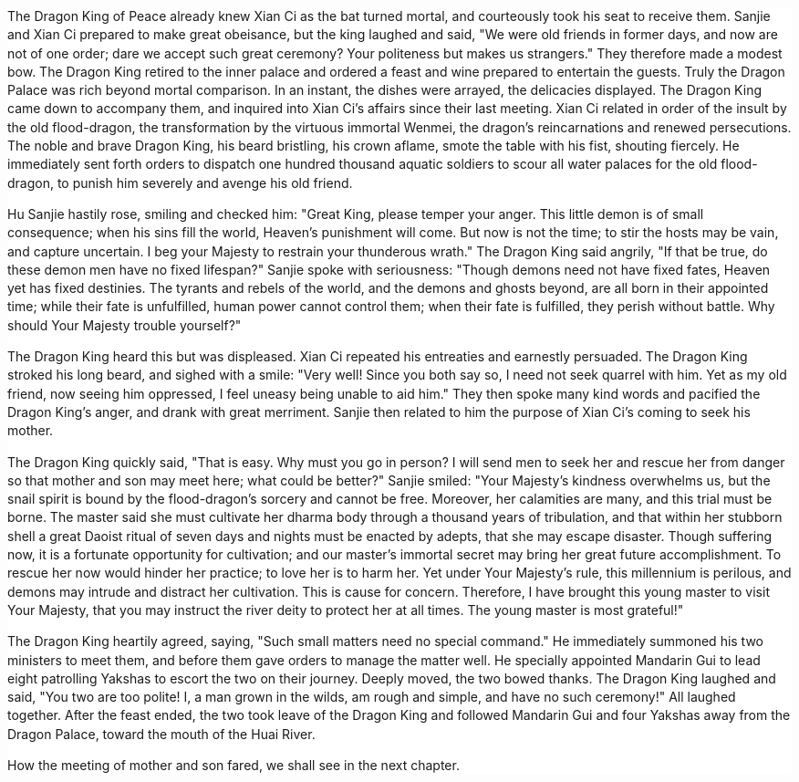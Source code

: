 The Dragon King of Peace already knew Xian Ci as the bat turned mortal, and courteously took his seat to receive them. Sanjie and Xian Ci prepared to make great obeisance, but the king laughed and said, "We were old friends in former days, and now are not of one order; dare we accept such great ceremony? Your politeness but makes us strangers." They therefore made a modest bow. The Dragon King retired to the inner palace and ordered a feast and wine prepared to entertain the guests. Truly the Dragon Palace was rich beyond mortal comparison. In an instant, the dishes were arrayed, the delicacies displayed. The Dragon King came down to accompany them, and inquired into Xian Ci’s affairs since their last meeting. Xian Ci related in order of the insult by the old flood-dragon, the transformation by the virtuous immortal Wenmei, the dragon’s reincarnations and renewed persecutions. The noble and brave Dragon King, his beard bristling, his crown aflame, smote the table with his fist, shouting fiercely. He immediately sent forth orders to dispatch one hundred thousand aquatic soldiers to scour all water palaces for the old flood-dragon, to punish him severely and avenge his old friend.

Hu Sanjie hastily rose, smiling and checked him: "Great King, please temper your anger. This little demon is of small consequence; when his sins fill the world, Heaven’s punishment will come. But now is not the time; to stir the hosts may be vain, and capture uncertain. I beg your Majesty to restrain your thunderous wrath." The Dragon King said angrily, "If that be true, do these demon men have no fixed lifespan?" Sanjie spoke with seriousness: "Though demons need not have fixed fates, Heaven yet has fixed destinies. The tyrants and rebels of the world, and the demons and ghosts beyond, are all born in their appointed time; while their fate is unfulfilled, human power cannot control them; when their fate is fulfilled, they perish without battle. Why should Your Majesty trouble yourself?"

The Dragon King heard this but was displeased. Xian Ci repeated his entreaties and earnestly persuaded. The Dragon King stroked his long beard, and sighed with a smile: "Very well! Since you both say so, I need not seek quarrel with him. Yet as my old friend, now seeing him oppressed, I feel uneasy being unable to aid him." They then spoke many kind words and pacified the Dragon King’s anger, and drank with great merriment. Sanjie then related to him the purpose of Xian Ci’s coming to seek his mother.

The Dragon King quickly said, "That is easy. Why must you go in person? I will send men to seek her and rescue her from danger so that mother and son may meet here; what could be better?" Sanjie smiled: "Your Majesty’s kindness overwhelms us, but the snail spirit is bound by the flood-dragon’s sorcery and cannot be free. Moreover, her calamities are many, and this trial must be borne. The master said she must cultivate her dharma body through a thousand years of tribulation, and that within her stubborn shell a great Daoist ritual of seven days and nights must be enacted by adepts, that she may escape disaster. Though suffering now, it is a fortunate opportunity for cultivation; and our master’s immortal secret may bring her great future accomplishment. To rescue her now would hinder her practice; to love her is to harm her. Yet under Your Majesty’s rule, this millennium is perilous, and demons may intrude and distract her cultivation. This is cause for concern. Therefore, I have brought this young master to visit Your Majesty, that you may instruct the river deity to protect her at all times. The young master is most grateful!"

The Dragon King heartily agreed, saying, "Such small matters need no special command." He immediately summoned his two ministers to meet them, and before them gave orders to manage the matter well. He specially appointed Mandarin Gui to lead eight patrolling Yakshas to escort the two on their journey. Deeply moved, the two bowed thanks. The Dragon King laughed and said, "You two are too polite! I, a man grown in the wilds, am rough and simple, and have no such ceremony!" All laughed together. After the feast ended, the two took leave of the Dragon King and followed Mandarin Gui and four Yakshas away from the Dragon Palace, toward the mouth of the Huai River.

How the meeting of mother and son fared, we shall see in the next chapter.
